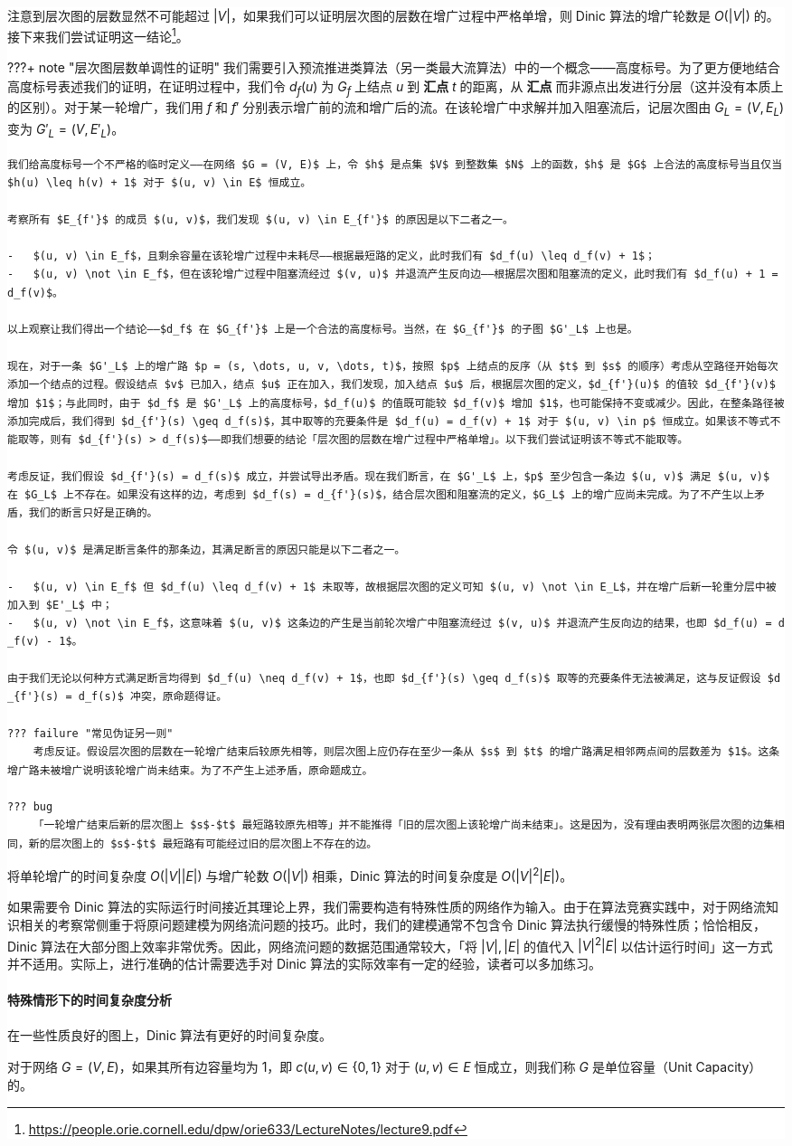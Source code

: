 注意到层次图的层数显然不可能超过 $|V|$，如果我们可以证明层次图的层数在增广过程中严格单增，则 Dinic 算法的增广轮数是 $O(|V|)$ 的。接下来我们尝试证明这一结论[^ref_Dinic]。

???+ note "层次图层数单调性的证明"
    我们需要引入预流推进类算法（另一类最大流算法）中的一个概念——高度标号。为了更方便地结合高度标号表述我们的证明，在证明过程中，我们令 $d_f(u)$ 为 $G_f$ 上结点 $u$ 到 **汇点**  $t$ 的距离，从 **汇点** 而非源点出发进行分层（这并没有本质上的区别）。对于某一轮增广，我们用 $f$ 和 $f'$ 分别表示增广前的流和增广后的流。在该轮增广中求解并加入阻塞流后，记层次图由 $G_L = (V, E_L)$ 变为 $G'_{L} = (V, E'_L)$。
    
    我们给高度标号一个不严格的临时定义——在网络 $G = (V, E)$ 上，令 $h$ 是点集 $V$ 到整数集 $N$ 上的函数，$h$ 是 $G$ 上合法的高度标号当且仅当 $h(u) \leq h(v) + 1$ 对于 $(u, v) \in E$ 恒成立。
    
    考察所有 $E_{f'}$ 的成员 $(u, v)$，我们发现 $(u, v) \in E_{f'}$ 的原因是以下二者之一。
    
    -   $(u, v) \in E_f$，且剩余容量在该轮增广过程中未耗尽——根据最短路的定义，此时我们有 $d_f(u) \leq d_f(v) + 1$；
    -   $(u, v) \not \in E_f$，但在该轮增广过程中阻塞流经过 $(v, u)$ 并退流产生反向边——根据层次图和阻塞流的定义，此时我们有 $d_f(u) + 1 = d_f(v)$。
    
    以上观察让我们得出一个结论——$d_f$ 在 $G_{f'}$ 上是一个合法的高度标号。当然，在 $G_{f'}$ 的子图 $G'_L$ 上也是。
    
    现在，对于一条 $G'_L$ 上的增广路 $p = (s, \dots, u, v, \dots, t)$，按照 $p$ 上结点的反序（从 $t$ 到 $s$ 的顺序）考虑从空路径开始每次添加一个结点的过程。假设结点 $v$ 已加入，结点 $u$ 正在加入，我们发现，加入结点 $u$ 后，根据层次图的定义，$d_{f'}(u)$ 的值较 $d_{f'}(v)$ 增加 $1$；与此同时，由于 $d_f$ 是 $G'_L$ 上的高度标号，$d_f(u)$ 的值既可能较 $d_f(v)$ 增加 $1$，也可能保持不变或减少。因此，在整条路径被添加完成后，我们得到 $d_{f'}(s) \geq d_f(s)$，其中取等的充要条件是 $d_f(u) = d_f(v) + 1$ 对于 $(u, v) \in p$ 恒成立。如果该不等式不能取等，则有 $d_{f'}(s) > d_f(s)$——即我们想要的结论「层次图的层数在增广过程中严格单增」。以下我们尝试证明该不等式不能取等。
    
    考虑反证，我们假设 $d_{f'}(s) = d_f(s)$ 成立，并尝试导出矛盾。现在我们断言，在 $G'_L$ 上，$p$ 至少包含一条边 $(u, v)$ 满足 $(u, v)$ 在 $G_L$ 上不存在。如果没有这样的边，考虑到 $d_f(s) = d_{f'}(s)$，结合层次图和阻塞流的定义，$G_L$ 上的增广应尚未完成。为了不产生以上矛盾，我们的断言只好是正确的。
    
    令 $(u, v)$ 是满足断言条件的那条边，其满足断言的原因只能是以下二者之一。
    
    -   $(u, v) \in E_f$ 但 $d_f(u) \leq d_f(v) + 1$ 未取等，故根据层次图的定义可知 $(u, v) \not \in E_L$，并在增广后新一轮重分层中被加入到 $E'_L$ 中；
    -   $(u, v) \not \in E_f$，这意味着 $(u, v)$ 这条边的产生是当前轮次增广中阻塞流经过 $(v, u)$ 并退流产生反向边的结果，也即 $d_f(u) = d_f(v) - 1$。
    
    由于我们无论以何种方式满足断言均得到 $d_f(u) \neq d_f(v) + 1$，也即 $d_{f'}(s) \geq d_f(s)$ 取等的充要条件无法被满足，这与反证假设 $d_{f'}(s) = d_f(s)$ 冲突，原命题得证。
    
    ??? failure "常见伪证另一则"
        考虑反证。假设层次图的层数在一轮增广结束后较原先相等，则层次图上应仍存在至少一条从 $s$ 到 $t$ 的增广路满足相邻两点间的层数差为 $1$。这条增广路未被增广说明该轮增广尚未结束。为了不产生上述矛盾，原命题成立。
    
    ??? bug
        「一轮增广结束后新的层次图上 $s$-$t$ 最短路较原先相等」并不能推得「旧的层次图上该轮增广尚未结束」。这是因为，没有理由表明两张层次图的边集相同，新的层次图上的 $s$-$t$ 最短路有可能经过旧的层次图上不存在的边。

将单轮增广的时间复杂度 $O(|V||E|)$ 与增广轮数 $O(|V|)$ 相乘，Dinic 算法的时间复杂度是 $O(|V|^2|E|)$。

如果需要令 Dinic 算法的实际运行时间接近其理论上界，我们需要构造有特殊性质的网络作为输入。由于在算法竞赛实践中，对于网络流知识相关的考察常侧重于将原问题建模为网络流问题的技巧。此时，我们的建模通常不包含令 Dinic 算法执行缓慢的特殊性质；恰恰相反，Dinic 算法在大部分图上效率非常优秀。因此，网络流问题的数据范围通常较大，「将 $|V|, |E|$ 的值代入 $|V|^2|E|$ 以估计运行时间」这一方式并不适用。实际上，进行准确的估计需要选手对 Dinic 算法的实际效率有一定的经验，读者可以多加练习。

#### 特殊情形下的时间复杂度分析

在一些性质良好的图上，Dinic 算法有更好的时间复杂度。

对于网络 $G = (V, E)$，如果其所有边容量均为 $1$，即 $c(u, v) \in \{0, 1\}$ 对于 $(u, v) \in E$ 恒成立，则我们称 $G$ 是单位容量（Unit Capacity）的。


[^ref_EK]: <http://pisces.ck.tp.edu.tw/~peng/index.php?action=showfile&file=f6cdf7ef750d7dc79c7d599b942acbaaee86a2e3e>
[^ref_Dinic]: <https://people.orie.cornell.edu/dpw/orie633/LectureNotes/lecture9.pdf>
[^ref1]: Cherkassky B V, Goldberg A V. On implementing push-relabel method for the maximum flow problem\[C]//International Conference on Integer Programming and Combinatorial Optimization. Springer, Berlin, Heidelberg, 1995: 157-171.
[^ref2]: Ahuja R K, Kodialam M, Mishra A K, et al. Computational investigations of maximum flow algorithms\[J]. European Journal of Operational Research, 1997, 97(3): 509-542.
[^ref3]: Derigs U, Meier W. Implementing Goldberg's max-flow-algorithm—A computational investigation\[J]. Zeitschrift für Operations Research, 1989, 33(6): 383-403.
[^note1]: 英语文献中通常称为「active」。
[^note2]: 在英语文献中，一个结点的高度通常被称为「distance label」。此处使用的「高度」这个术语源自算法导论中的相关章节。你可以在机械工业出版社算法导论（原书第 3 版）的 P432 脚注中找到这么做的理由。